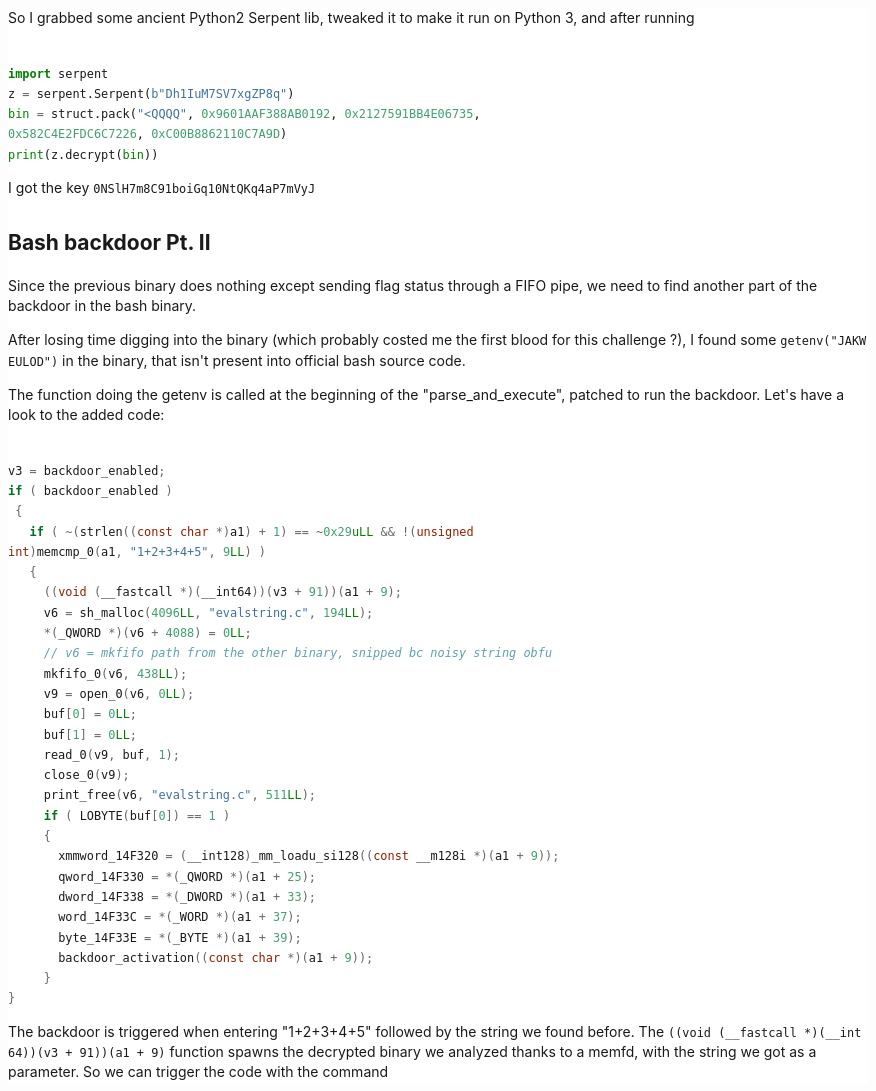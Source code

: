 So I grabbed some ancient Python2 Serpent lib, tweaked it to make it run on
Python 3, and after running  
```python

import serpent  
z = serpent.Serpent(b"Dh1IuM7SV7xgZP8q")  
bin = struct.pack("<QQQQ", 0x9601AAF388AB0192, 0x2127591BB4E06735,
0x582C4E2FDC6C7226, 0xC00B8862110C7A9D)  
print(z.decrypt(bin))

```  
I got the key `0NSlH7m8C91boiGq10NtQKq4aP7mVyJ`

## Bash backdoor Pt. II

Since the previous binary does nothing except sending flag status through a
FIFO pipe, we need to find another part of the backdoor in the bash binary.

After losing time digging into the binary (which probably costed me the first
blood for this challenge ?), I found some `getenv("JAKWEULOD")` in the binary,
that isn't present into official bash source code.

The function doing the getenv is called at the beginning of the
"parse_and_execute", patched to run the backdoor. Let's have a look to the
added code:  
```c

v3 = backdoor_enabled;  
if ( backdoor_enabled )  
 {  
   if ( ~(strlen((const char *)a1) + 1) == ~0x29uLL && !(unsigned
int)memcmp_0(a1, "1+2+3+4+5", 9LL) )  
   {  
     ((void (__fastcall *)(__int64))(v3 + 91))(a1 + 9);  
     v6 = sh_malloc(4096LL, "evalstring.c", 194LL);  
     *(_QWORD *)(v6 + 4088) = 0LL;  
     // v6 = mkfifo path from the other binary, snipped bc noisy string obfu  
     mkfifo_0(v6, 438LL);  
     v9 = open_0(v6, 0LL);  
     buf[0] = 0LL;  
     buf[1] = 0LL;  
     read_0(v9, buf, 1);  
     close_0(v9);  
     print_free(v6, "evalstring.c", 511LL);  
     if ( LOBYTE(buf[0]) == 1 )  
     {  
       xmmword_14F320 = (__int128)_mm_loadu_si128((const __m128i *)(a1 + 9));  
       qword_14F330 = *(_QWORD *)(a1 + 25);  
       dword_14F338 = *(_DWORD *)(a1 + 33);  
       word_14F33C = *(_WORD *)(a1 + 37);  
       byte_14F33E = *(_BYTE *)(a1 + 39);  
       backdoor_activation((const char *)(a1 + 9));  
     }  
}

```  
The backdoor is triggered when entering "1+2+3+4+5" followed by the string we
found before. The `((void (__fastcall *)(__int64))(v3 + 91))(a1 + 9)` function
spawns the decrypted binary we analyzed thanks to a memfd, with the string we
got as a parameter. So we can trigger the code with the command
